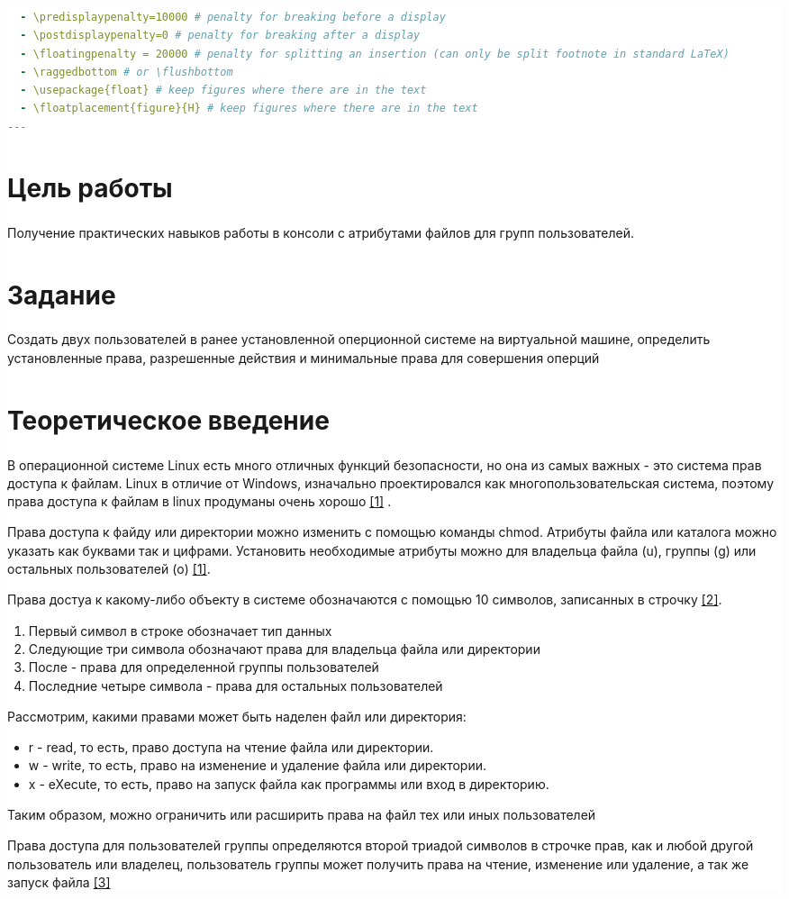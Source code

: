 ```yaml
  - \predisplaypenalty=10000 # penalty for breaking before a display
  - \postdisplaypenalty=0 # penalty for breaking after a display
  - \floatingpenalty = 20000 # penalty for splitting an insertion (can only be split footnote in standard LaTeX)
  - \raggedbottom # or \flushbottom
  - \usepackage{float} # keep figures where there are in the text
  - \floatplacement{figure}{H} # keep figures where there are in the text
---
```


# Цель работы

Получение практических навыков работы в консоли с атрибутами файлов для групп пользователей.

# Задание

Создать двух пользователей в ранее установленной оперционной системе на виртуальной машине, определить установленные права, 
разрешенные действия и минимальные права для совершения оперций 

# Теоретическое введение

В операционной системе Linux есть много отличных функций безопасности, 
но она из самых важных - это система прав доступа к файлам. 
Linux в отличие от Windows, изначально проектировался как многопользовательская система, 
поэтому права доступа к файлам в linux продуманы очень хорошо [[1]](https://losst.ru/prava-dostupa-k-fajlam-v-linux) .

Права доступа к файду или директории можно изменить с помощью команды chmod.
Атрибуты файла или каталога можно указать как буквами так и цифрами. Установить необходимые атрибуты можно для 
владельца файла (u), группы (g) или остальных пользователей (o) [[1]](https://losst.ru/prava-dostupa-k-fajlam-v-linux).

Права достуа к какому-либо объекту в системе обозначаются с помощью 10 символов,
записанных в строчку [[2]](https://linuxrussia.com/terminal-chmod-chown.html).

1. Первый символ в строке обозначает тип данных
2. Следующие три символа обозначают права для владельца файла или директории
3. После - права для определенной группы пользователей 
4. Последние четыре символа - права для остальных пользователей

Рассмотрим, какими правами может быть наделен файл или директория:

- r - read, то есть, право доступа на чтение файла или директории.
- w - write, то есть, право на изменение и удаление файла или директории.
- x	- eXecute, то есть, право на запуск файла как программы или вход в директорию.

Таким образом, можно ограничить или расширить права на файл тех или иных пользователей

Права доступа для пользователей группы определяются второй триадой символов в строчке прав, как и любой другой пользователь или владелец,
пользователь группы может получить права на чтение, изменение или удаление, а так же запуск файла [[3]](https://moodle.kstu.ru/pluginfile.php/318215/mod_resource/content/1/Теория_разграничение_прав_пользователи.pdf)
